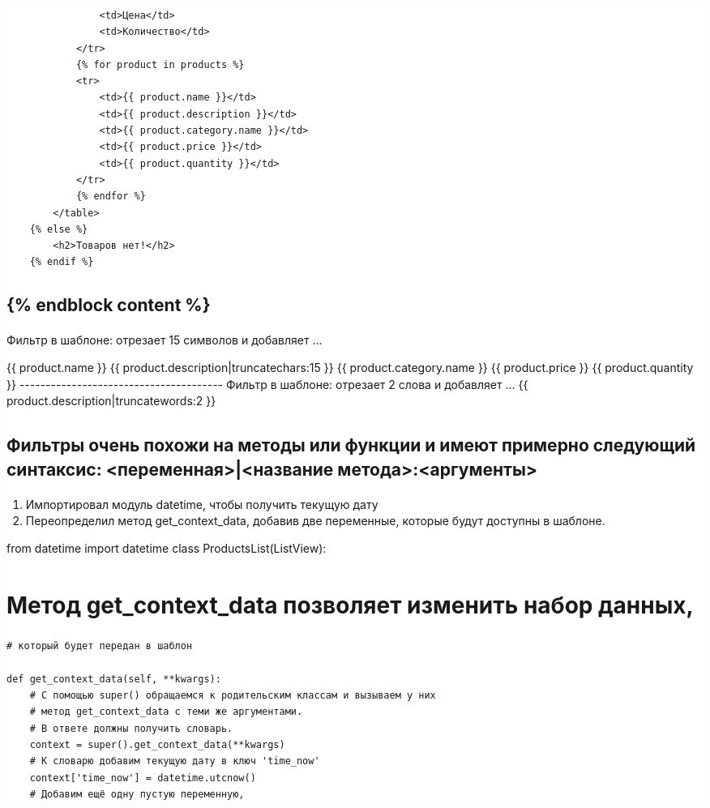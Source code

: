                     <td>Цена</td>
                    <td>Количество</td>
                </tr>
                {% for product in products %}
                <tr>
                    <td>{{ product.name }}</td>
                    <td>{{ product.description }}</td>
                    <td>{{ product.category.name }}</td>
                    <td>{{ product.price }}</td>
                    <td>{{ product.quantity }}</td>
                </tr>
                {% endfor %}
            </table>
        {% else %}
            <h2>Товаров нет!</h2>
        {% endif %}
{% endblock content %}
---------------------------------------
Фильтр в шаблоне: отрезает 15 символов и добавляет ...
<tr>
    <td>{{ product.name }}</td>
    <td>{{ product.description|truncatechars:15 }}</td>
    <td>{{ product.category.name }}</td>
    <td>{{ product.price }}</td>
    <td>{{ product.quantity }}</td>
</tr>
---------------------------------------
Фильтр в шаблоне: отрезает 2 слова и добавляет ...
<td>{{ product.description|truncatewords:2 }}</td>

Фильтры очень похожи на методы или функции и имеют примерно следующий синтаксис:
<переменная>|<название метода>:<аргументы>
---------------------------------------
1. Импортировал модуль datetime, чтобы получить текущую дату
2. Переопределил метод get_context_data, добавив две переменные, которые будут
доступны в шаблоне.

from datetime import datetime
class ProductsList(ListView):
# Метод get_context_data позволяет изменить набор данных,
    # который будет передан в шаблон

    def get_context_data(self, **kwargs):
        # С помощью super() обращаемся к родительским классам и вызываем у них
        # метод get_context_data с теми же аргументами.
        # В ответе должны получить словарь.
        context = super().get_context_data(**kwargs)
        # К словарю добавим текущую дату в ключ 'time_now'
        context['time_now'] = datetime.utcnow()
        # Добавим ещё одну пустую переменную,